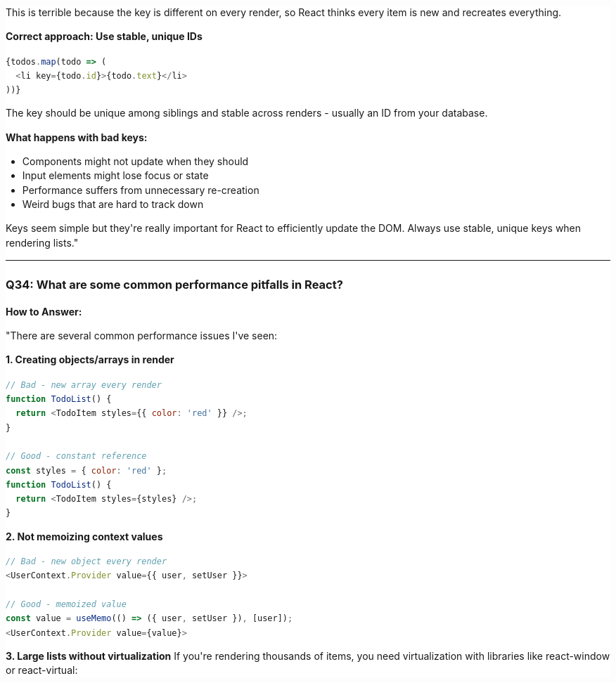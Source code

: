 This is terrible because the key is different on every render, so React thinks every item is new and recreates everything.

**Correct approach: Use stable, unique IDs**
```javascript
{todos.map(todo => (
  <li key={todo.id}>{todo.text}</li>
))}
```

The key should be unique among siblings and stable across renders - usually an ID from your database.

**What happens with bad keys:**
- Components might not update when they should
- Input elements might lose focus or state
- Performance suffers from unnecessary re-creation
- Weird bugs that are hard to track down

Keys seem simple but they're really important for React to efficiently update the DOM. Always use stable, unique keys when rendering lists."

---

### Q34: What are some common performance pitfalls in React?

**How to Answer:**

"There are several common performance issues I've seen:

**1. Creating objects/arrays in render**
```javascript
// Bad - new array every render
function TodoList() {
  return <TodoItem styles={{ color: 'red' }} />;
}

// Good - constant reference
const styles = { color: 'red' };
function TodoList() {
  return <TodoItem styles={styles} />;
}
```

**2. Not memoizing context values**
```javascript
// Bad - new object every render
<UserContext.Provider value={{ user, setUser }}>

// Good - memoized value
const value = useMemo(() => ({ user, setUser }), [user]);
<UserContext.Provider value={value}>
```

**3. Large lists without virtualization**
If you're rendering thousands of items, you need virtualization with libraries like react-window or react-virtual:
